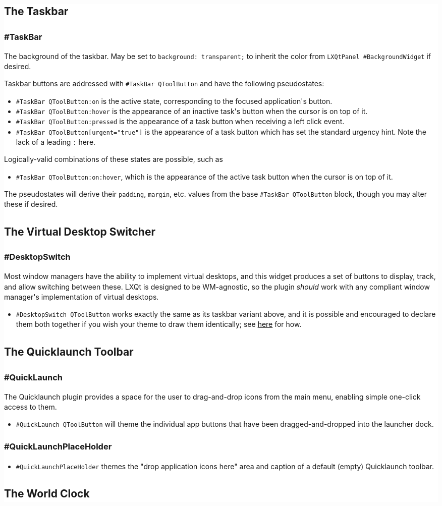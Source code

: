 ## The Taskbar
### #TaskBar
The background of the taskbar. May be set to `background: transparent;` to inherit the color from `LXQtPanel #BackgroundWidget` if desired.

Taskbar buttons are addressed with `#TaskBar QToolButton` and have the following pseudostates:

* `#TaskBar QToolButton:on` is the active state, corresponding to the focused application's button.
* `#TaskBar QToolButton:hover` is the appearance of an inactive task's button when the cursor is on top of it.
* `#TaskBar QToolButton:pressed` is the appearance of a task button when receiving a left click event.
* `#TaskBar QToolButton[urgent="true"]` is the appearance of a task button which has set the standard urgency hint. Note the lack of a leading `:` here.

Logically-valid combinations of these states are possible, such as
* `#TaskBar QToolButton:on:hover`, which is the appearance of the active task button when the cursor is on top of it.

The pseudostates will derive their `padding`, `margin`, etc. values from the base `#TaskBar QToolButton` block, though you may alter these if desired.

## The Virtual Desktop Switcher
### #DesktopSwitch
Most window managers have the ability to implement virtual desktops, and this widget produces a set of buttons to display, track, and allow switching between these. LXQt is designed to be WM-agnostic, so the plugin _should_ work with any compliant window manager's implementation of virtual desktops.

* `#DesktopSwitch QToolButton` works exactly the same as its taskbar variant above, and it is possible and encouraged to declare them both together if you wish your theme to draw them identically; see <a href=https://github.com/lxqt/lxqt/wiki/Creating-LXQt-Themes/#theming-lxqt-applications>here</a> for how.

## The Quicklaunch Toolbar

### #QuickLaunch
The Quicklaunch plugin provides a space for the user to drag-and-drop icons from the main menu, enabling simple one-click access to them.
* `#QuickLaunch QToolButton` will theme the individual app buttons that have been dragged-and-dropped into the launcher dock.

### #QuickLaunchPlaceHolder 

* `#QuickLaunchPlaceHolder` themes the "drop application icons here" area and caption of a default (empty) Quicklaunch toolbar.

## The World Clock
